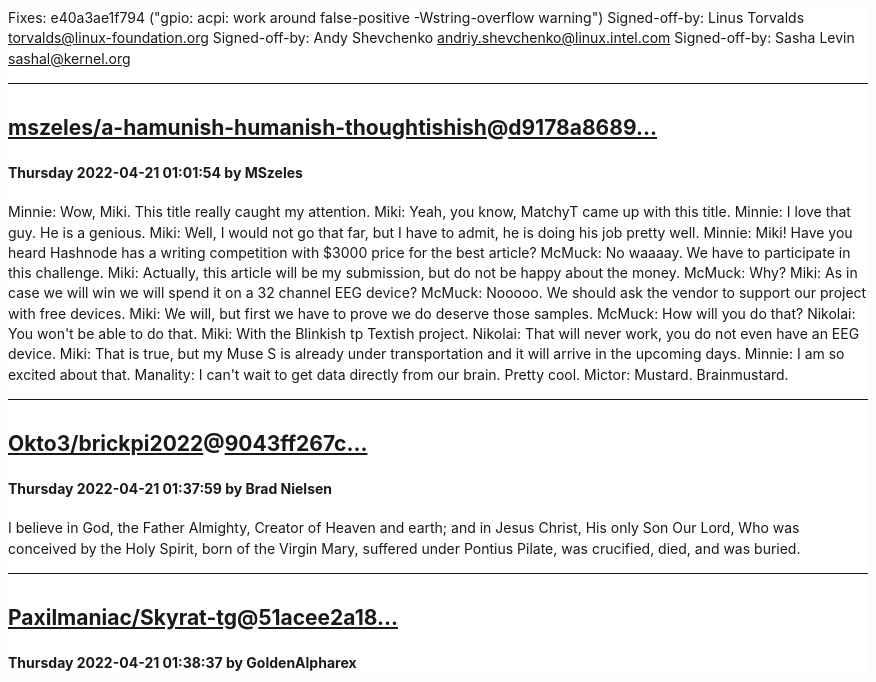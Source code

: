 Fixes: e40a3ae1f794 ("gpio: acpi: work around false-positive -Wstring-overflow warning")
Signed-off-by: Linus Torvalds <torvalds@linux-foundation.org>
Signed-off-by: Andy Shevchenko <andriy.shevchenko@linux.intel.com>
Signed-off-by: Sasha Levin <sashal@kernel.org>

---
## [mszeles/a-hamunish-humanish-thoughtishish](https://github.com/mszeles/a-hamunish-humanish-thoughtishish)@[d9178a8689...](https://github.com/mszeles/a-hamunish-humanish-thoughtishish/commit/d9178a86893f9a5e9a5c8dcda7baa44fe3ed0067)
#### Thursday 2022-04-21 01:01:54 by MSzeles

Minnie: Wow, Miki. This title really caught my attention.
Miki: Yeah, you know, MatchyT came up with this title.
Minnie: I love that guy. He is a genious.
Miki: Well, I would not go that far, but I have to admit, he is doing his job pretty well.
Minnie: Miki! Have you heard Hashnode has a writing competition with $3000 price for the best article?
McMuck: No waaaay. We have to participate in this challenge.
Miki: Actually, this article will be my submission, but do not be happy about the money.
McMuck: Why?
Miki: As in case we will win we will spend it on a 32 channel EEG device?
McMuck: Nooooo. We should ask the vendor to support our project with free devices.
Miki: We will, but first we have to prove we do deserve those samples.
McMuck: How will you do that?
Nikolai: You won't be able to do that.
Miki: With the Blinkish tp Textish project.
Nikolai: That will never work, you do not even have an EEG device.
Miki: That is true, but my Muse S is already under transportation and it will arrive in the upcoming days.
Minnie: I am so excited about that.
Manality: I can't wait to get data directly from our brain. Pretty cool.
Mictor: Mustard. Brainmustard.

---
## [Okto3/brickpi2022](https://github.com/Okto3/brickpi2022)@[9043ff267c...](https://github.com/Okto3/brickpi2022/commit/9043ff267c44d655168e75cecfa4219f722604af)
#### Thursday 2022-04-21 01:37:59 by Brad Nielsen

I believe in God, the Father Almighty, Creator of Heaven and earth; and in Jesus Christ, His only Son Our Lord, Who was conceived by the Holy Spirit, born of the Virgin Mary, suffered under Pontius Pilate, was crucified, died, and was buried.

---
## [Paxilmaniac/Skyrat-tg](https://github.com/Paxilmaniac/Skyrat-tg)@[51acee2a18...](https://github.com/Paxilmaniac/Skyrat-tg/commit/51acee2a1841156e4d0ce9b2b9e9d3cd4fc9a7d8)
#### Thursday 2022-04-21 01:38:37 by GoldenAlpharex
